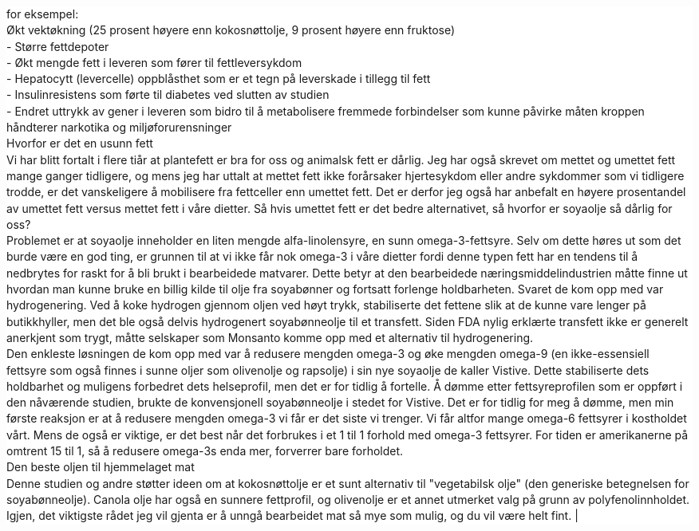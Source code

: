 for eksempel:<br/>Økt vektøkning (25 prosent høyere enn kokosnøttolje, 9 prosent høyere enn fruktose)<br/>- Større fettdepoter<br/>- Økt mengde fett i leveren som fører til fettleversykdom<br/>- Hepatocytt (levercelle) oppblåsthet som er et tegn på leverskade i tillegg til fett<br/>- Insulinresistens som førte til diabetes ved slutten av studien<br/>- Endret uttrykk av gener i leveren som bidro til å metabolisere fremmede forbindelser som kunne påvirke måten kroppen håndterer narkotika og miljøforurensninger<br/>Hvorfor er det en usunn fett<br/>Vi har blitt fortalt i flere tiår at plantefett er bra for oss og animalsk fett er dårlig. Jeg har også skrevet om mettet og umettet fett mange ganger tidligere, og mens jeg har uttalt at mettet fett ikke forårsaker hjertesykdom eller andre sykdommer som vi tidligere trodde, er det vanskeligere å mobilisere fra fettceller enn umettet fett. Det er derfor jeg også har anbefalt en høyere prosentandel av umettet fett versus mettet fett i våre dietter. Så hvis umettet fett er det bedre alternativet, så hvorfor er soyaolje så dårlig for oss?<br/>Problemet er at soyaolje inneholder en liten mengde alfa-linolensyre, en sunn omega-3-fettsyre. Selv om dette høres ut som det burde være en god ting, er grunnen til at vi ikke får nok omega-3 i våre dietter fordi denne typen fett har en tendens til å nedbrytes for raskt for å bli brukt i bearbeidede matvarer. Dette betyr at den bearbeidede næringsmiddelindustrien måtte finne ut hvordan man kunne bruke en billig kilde til olje fra soyabønner og fortsatt forlenge holdbarheten. Svaret de kom opp med var hydrogenering. Ved å koke hydrogen gjennom oljen ved høyt trykk, stabiliserte det fettene slik at de kunne vare lenger på butikkhyller, men det ble også delvis hydrogenert soyabønneolje til et transfett. Siden FDA nylig erklærte transfett ikke er generelt anerkjent som trygt, måtte selskaper som Monsanto komme opp med et alternativ til hydrogenering.<br/>Den enkleste løsningen de kom opp med var å redusere mengden omega-3 og øke mengden omega-9 (en ikke-essensiell fettsyre som også finnes i sunne oljer som olivenolje og rapsolje) i sin nye soyaolje de kaller Vistive. Dette stabiliserte dets holdbarhet og muligens forbedret dets helseprofil, men det er for tidlig å fortelle. Å dømme etter fettsyreprofilen som er oppført i den nåværende studien, brukte de konvensjonell soyabønneolje i stedet for Vistive. Det er for tidlig for meg å dømme, men min første reaksjon er at å redusere mengden omega-3 vi får er det siste vi trenger. Vi får altfor mange omega-6 fettsyrer i kostholdet vårt. Mens de også er viktige, er det best når det forbrukes i et 1 til 1 forhold med omega-3 fettsyrer. For tiden er amerikanerne på omtrent 15 til 1, så å redusere omega-3s enda mer, forverrer bare forholdet.<br/>Den beste oljen til hjemmelaget mat<br/>Denne studien og andre støtter ideen om at kokosnøttolje er et sunt alternativ til "vegetabilsk olje" (den generiske betegnelsen for soyabønneolje). Canola olje har også en sunnere fettprofil, og olivenolje er et annet utmerket valg på grunn av polyfenolinnholdet. Igjen, det viktigste rådet jeg vil gjenta er å unngå bearbeidet mat så mye som mulig, og du vil være helt fint. |
